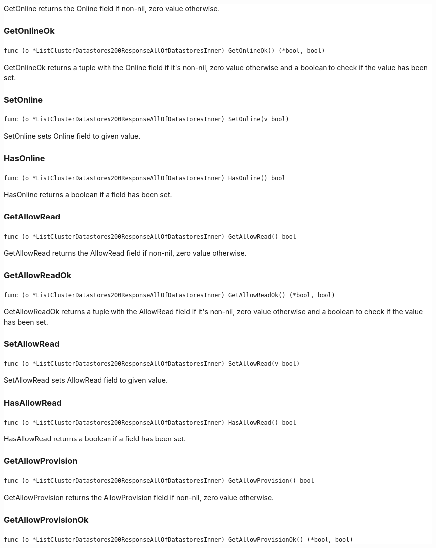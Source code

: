 GetOnline returns the Online field if non-nil, zero value otherwise.

### GetOnlineOk

`func (o *ListClusterDatastores200ResponseAllOfDatastoresInner) GetOnlineOk() (*bool, bool)`

GetOnlineOk returns a tuple with the Online field if it's non-nil, zero value otherwise
and a boolean to check if the value has been set.

### SetOnline

`func (o *ListClusterDatastores200ResponseAllOfDatastoresInner) SetOnline(v bool)`

SetOnline sets Online field to given value.

### HasOnline

`func (o *ListClusterDatastores200ResponseAllOfDatastoresInner) HasOnline() bool`

HasOnline returns a boolean if a field has been set.

### GetAllowRead

`func (o *ListClusterDatastores200ResponseAllOfDatastoresInner) GetAllowRead() bool`

GetAllowRead returns the AllowRead field if non-nil, zero value otherwise.

### GetAllowReadOk

`func (o *ListClusterDatastores200ResponseAllOfDatastoresInner) GetAllowReadOk() (*bool, bool)`

GetAllowReadOk returns a tuple with the AllowRead field if it's non-nil, zero value otherwise
and a boolean to check if the value has been set.

### SetAllowRead

`func (o *ListClusterDatastores200ResponseAllOfDatastoresInner) SetAllowRead(v bool)`

SetAllowRead sets AllowRead field to given value.

### HasAllowRead

`func (o *ListClusterDatastores200ResponseAllOfDatastoresInner) HasAllowRead() bool`

HasAllowRead returns a boolean if a field has been set.

### GetAllowProvision

`func (o *ListClusterDatastores200ResponseAllOfDatastoresInner) GetAllowProvision() bool`

GetAllowProvision returns the AllowProvision field if non-nil, zero value otherwise.

### GetAllowProvisionOk

`func (o *ListClusterDatastores200ResponseAllOfDatastoresInner) GetAllowProvisionOk() (*bool, bool)`
